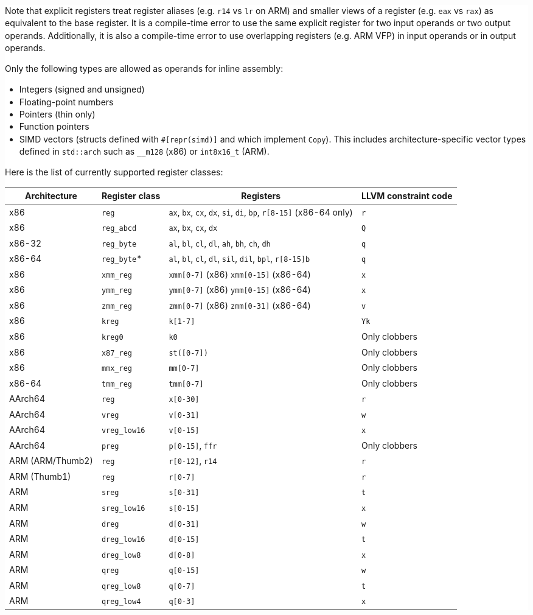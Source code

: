 Note that explicit registers treat register aliases (e.g. `r14` vs `lr` on ARM) and smaller views of a register (e.g. `eax` vs `rax`) as equivalent to the base register.
It is a compile-time error to use the same explicit register for two input operands or two output operands.
Additionally, it is also a compile-time error to use overlapping registers (e.g. ARM VFP) in input operands or in output operands.

Only the following types are allowed as operands for inline assembly:
- Integers (signed and unsigned)
- Floating-point numbers
- Pointers (thin only)
- Function pointers
- SIMD vectors (structs defined with `#[repr(simd)]` and which implement `Copy`).
This includes architecture-specific vector types defined in `std::arch` such as `__m128` (x86) or `int8x16_t` (ARM).

Here is the list of currently supported register classes:

| Architecture | Register class | Registers | LLVM constraint code |
| ------------ | -------------- | --------- | -------------------- |
| x86 | `reg` | `ax`, `bx`, `cx`, `dx`, `si`, `di`, `bp`, `r[8-15]` (x86-64 only) | `r` |
| x86 | `reg_abcd` | `ax`, `bx`, `cx`, `dx` | `Q` |
| x86-32 | `reg_byte` | `al`, `bl`, `cl`, `dl`, `ah`, `bh`, `ch`, `dh` | `q` |
| x86-64 | `reg_byte`\* | `al`, `bl`, `cl`, `dl`, `sil`, `dil`, `bpl`, `r[8-15]b` | `q` |
| x86 | `xmm_reg` | `xmm[0-7]` (x86) `xmm[0-15]` (x86-64) | `x` |
| x86 | `ymm_reg` | `ymm[0-7]` (x86) `ymm[0-15]` (x86-64) | `x` |
| x86 | `zmm_reg` | `zmm[0-7]` (x86) `zmm[0-31]` (x86-64) | `v` |
| x86 | `kreg` | `k[1-7]` | `Yk` |
| x86 | `kreg0` | `k0` | Only clobbers |
| x86 | `x87_reg` | `st([0-7])` | Only clobbers |
| x86 | `mmx_reg` | `mm[0-7]` | Only clobbers |
| x86-64 | `tmm_reg` | `tmm[0-7]` | Only clobbers |
| AArch64 | `reg` | `x[0-30]` | `r` |
| AArch64 | `vreg` | `v[0-31]` | `w` |
| AArch64 | `vreg_low16` | `v[0-15]` | `x` |
| AArch64 | `preg` | `p[0-15]`, `ffr` | Only clobbers |
| ARM (ARM/Thumb2) | `reg` | `r[0-12]`, `r14` | `r` |
| ARM (Thumb1) | `reg` | `r[0-7]` | `r` |
| ARM | `sreg` | `s[0-31]` | `t` |
| ARM | `sreg_low16` | `s[0-15]` | `x` |
| ARM | `dreg` | `d[0-31]` | `w` |
| ARM | `dreg_low16` | `d[0-15]` | `t` |
| ARM | `dreg_low8` | `d[0-8]` | `x` |
| ARM | `qreg` | `q[0-15]` | `w` |
| ARM | `qreg_low8` | `q[0-7]` | `t` |
| ARM | `qreg_low4` | `q[0-3]` | `x` |

[`asm!`]: ../core/arch/macro.asm.html
[`global_asm!`]: ../core/arch/macro.global_asm.html
[format-syntax]: ../std/fmt/index.html#syntax
[rfc-2795]: https://github.com/rust-lang/rfcs/pull/2795
[llvm-argmod]: http://llvm.org/docs/LangRef.html#asm-template-argument-modifiers